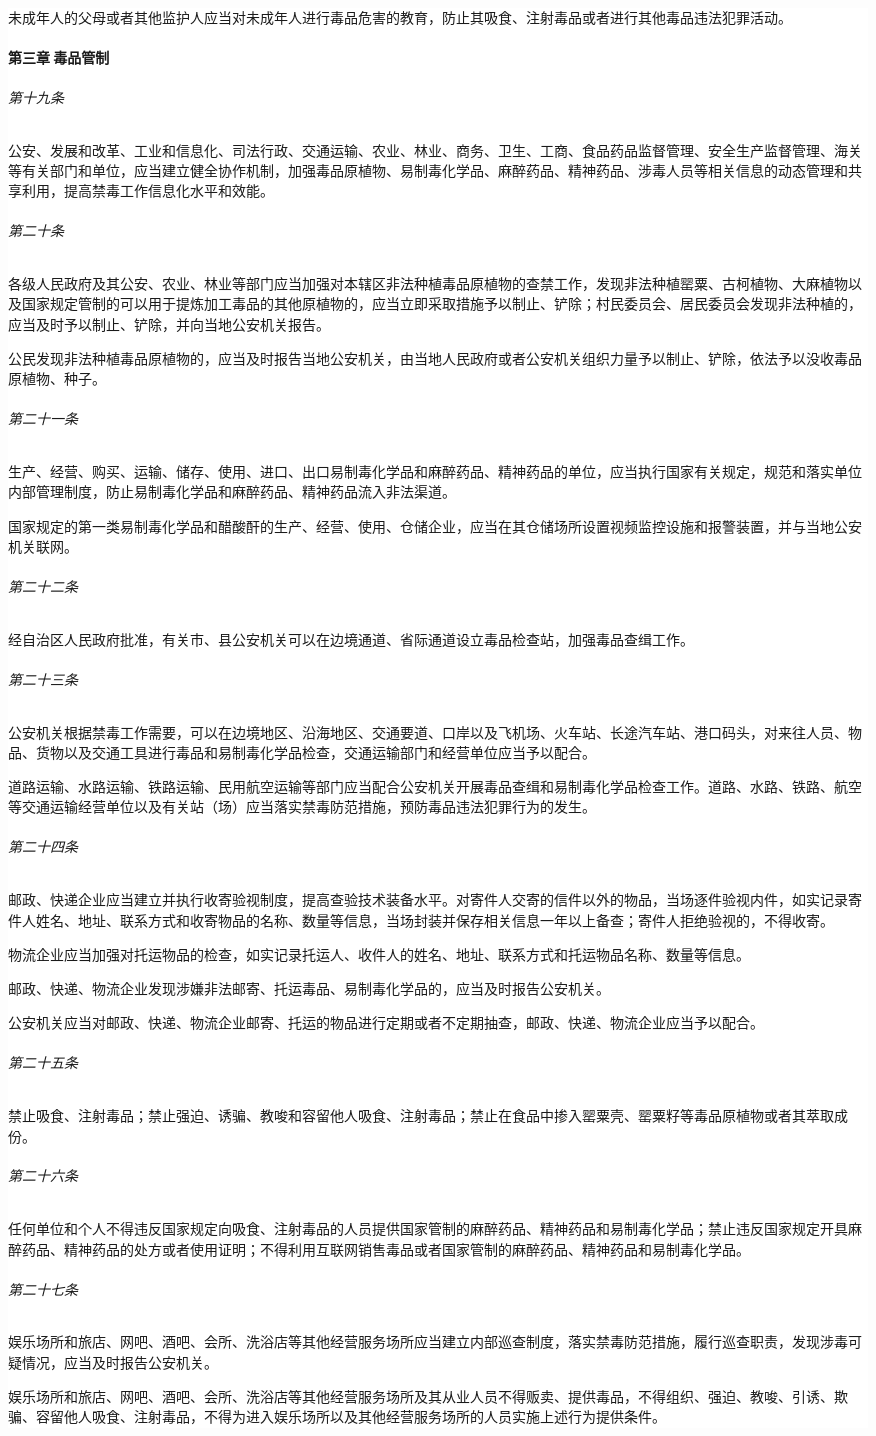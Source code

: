 未成年人的父母或者其他监护人应当对未成年人进行毒品危害的教育，防止其吸食、注射毒品或者进行其他毒品违法犯罪活动。

#### 第三章 毒品管制

###### 第十九条

公安、发展和改革、工业和信息化、司法行政、交通运输、农业、林业、商务、卫生、工商、食品药品监督管理、安全生产监督管理、海关等有关部门和单位，应当建立健全协作机制，加强毒品原植物、易制毒化学品、麻醉药品、精神药品、涉毒人员等相关信息的动态管理和共享利用，提高禁毒工作信息化水平和效能。

###### 第二十条

各级人民政府及其公安、农业、林业等部门应当加强对本辖区非法种植毒品原植物的查禁工作，发现非法种植罂粟、古柯植物、大麻植物以及国家规定管制的可以用于提炼加工毒品的其他原植物的，应当立即采取措施予以制止、铲除；村民委员会、居民委员会发现非法种植的，应当及时予以制止、铲除，并向当地公安机关报告。

公民发现非法种植毒品原植物的，应当及时报告当地公安机关，由当地人民政府或者公安机关组织力量予以制止、铲除，依法予以没收毒品原植物、种子。

###### 第二十一条

生产、经营、购买、运输、储存、使用、进口、出口易制毒化学品和麻醉药品、精神药品的单位，应当执行国家有关规定，规范和落实单位内部管理制度，防止易制毒化学品和麻醉药品、精神药品流入非法渠道。

国家规定的第一类易制毒化学品和醋酸酐的生产、经营、使用、仓储企业，应当在其仓储场所设置视频监控设施和报警装置，并与当地公安机关联网。

###### 第二十二条

经自治区人民政府批准，有关市、县公安机关可以在边境通道、省际通道设立毒品检查站，加强毒品查缉工作。

###### 第二十三条

公安机关根据禁毒工作需要，可以在边境地区、沿海地区、交通要道、口岸以及飞机场、火车站、长途汽车站、港口码头，对来往人员、物品、货物以及交通工具进行毒品和易制毒化学品检查，交通运输部门和经营单位应当予以配合。

道路运输、水路运输、铁路运输、民用航空运输等部门应当配合公安机关开展毒品查缉和易制毒化学品检查工作。道路、水路、铁路、航空等交通运输经营单位以及有关站（场）应当落实禁毒防范措施，预防毒品违法犯罪行为的发生。

###### 第二十四条

邮政、快递企业应当建立并执行收寄验视制度，提高查验技术装备水平。对寄件人交寄的信件以外的物品，当场逐件验视内件，如实记录寄件人姓名、地址、联系方式和收寄物品的名称、数量等信息，当场封装并保存相关信息一年以上备查；寄件人拒绝验视的，不得收寄。

物流企业应当加强对托运物品的检查，如实记录托运人、收件人的姓名、地址、联系方式和托运物品名称、数量等信息。

邮政、快递、物流企业发现涉嫌非法邮寄、托运毒品、易制毒化学品的，应当及时报告公安机关。

公安机关应当对邮政、快递、物流企业邮寄、托运的物品进行定期或者不定期抽查，邮政、快递、物流企业应当予以配合。

###### 第二十五条

禁止吸食、注射毒品；禁止强迫、诱骗、教唆和容留他人吸食、注射毒品；禁止在食品中掺入罂粟壳、罂粟籽等毒品原植物或者其萃取成份。

###### 第二十六条

任何单位和个人不得违反国家规定向吸食、注射毒品的人员提供国家管制的麻醉药品、精神药品和易制毒化学品；禁止违反国家规定开具麻醉药品、精神药品的处方或者使用证明；不得利用互联网销售毒品或者国家管制的麻醉药品、精神药品和易制毒化学品。

###### 第二十七条

娱乐场所和旅店、网吧、酒吧、会所、洗浴店等其他经营服务场所应当建立内部巡查制度，落实禁毒防范措施，履行巡查职责，发现涉毒可疑情况，应当及时报告公安机关。

娱乐场所和旅店、网吧、酒吧、会所、洗浴店等其他经营服务场所及其从业人员不得贩卖、提供毒品，不得组织、强迫、教唆、引诱、欺骗、容留他人吸食、注射毒品，不得为进入娱乐场所以及其他经营服务场所的人员实施上述行为提供条件。

